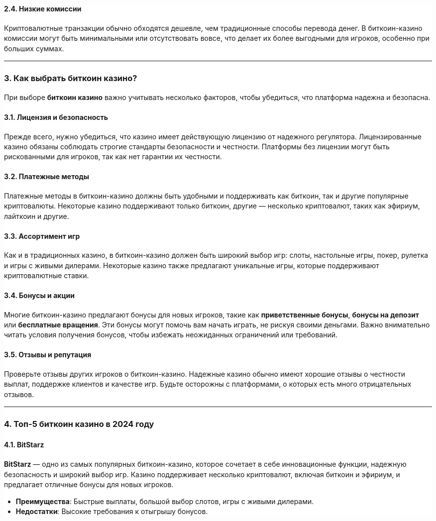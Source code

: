#### 2.4. **Низкие комиссии**

Криптовалютные транзакции обычно обходятся дешевле, чем традиционные способы перевода денег. В биткоин-казино комиссии могут быть минимальными или отсутствовать вовсе, что делает их более выгодными для игроков, особенно при больших суммах.

***

### 3. Как выбрать **биткоин казино**?

При выборе **биткоин казино** важно учитывать несколько факторов, чтобы убедиться, что платформа надежна и безопасна.

#### 3.1. **Лицензия и безопасность**

Прежде всего, нужно убедиться, что казино имеет действующую лицензию от надежного регулятора. Лицензированные казино обязаны соблюдать строгие стандарты безопасности и честности. Платформы без лицензии могут быть рискованными для игроков, так как нет гарантии их честности.

#### 3.2. **Платежные методы**

Платежные методы в биткоин-казино должны быть удобными и поддерживать как биткоин, так и другие популярные криптовалюты. Некоторые казино поддерживают только биткоин, другие — несколько криптовалют, таких как эфириум, лайткоин и другие.

#### 3.3. **Ассортимент игр**

Как и в традиционных казино, в биткоин-казино должен быть широкий выбор игр: слоты, настольные игры, покер, рулетка и игры с живыми дилерами. Некоторые казино также предлагают уникальные игры, которые поддерживают криптовалютные ставки.

#### 3.4. **Бонусы и акции**

Многие биткоин-казино предлагают бонусы для новых игроков, такие как **приветственные бонусы**, **бонусы на депозит** или **бесплатные вращения**. Эти бонусы могут помочь вам начать играть, не рискуя своими деньгами. Важно внимательно читать условия получения бонусов, чтобы избежать неожиданных ограничений или требований.

#### 3.5. **Отзывы и репутация**

Проверьте отзывы других игроков о биткоин-казино. Надежные казино обычно имеют хорошие отзывы о честности выплат, поддержке клиентов и качестве игр. Будьте осторожны с платформами, о которых есть много отрицательных отзывов.

***

### 4. Топ-5 **биткоин казино** в 2024 году

#### 4.1. **BitStarz**

**BitStarz** — одно из самых популярных биткоин-казино, которое сочетает в себе инновационные функции, надежную безопасность и широкий выбор игр. Казино поддерживает несколько криптовалют, включая биткоин и эфириум, и предлагает отличные бонусы для новых игроков.

* **Преимущества**: Быстрые выплаты, большой выбор слотов, игры с живыми дилерами.
* **Недостатки**: Высокие требования к отыгрышу бонусов.
